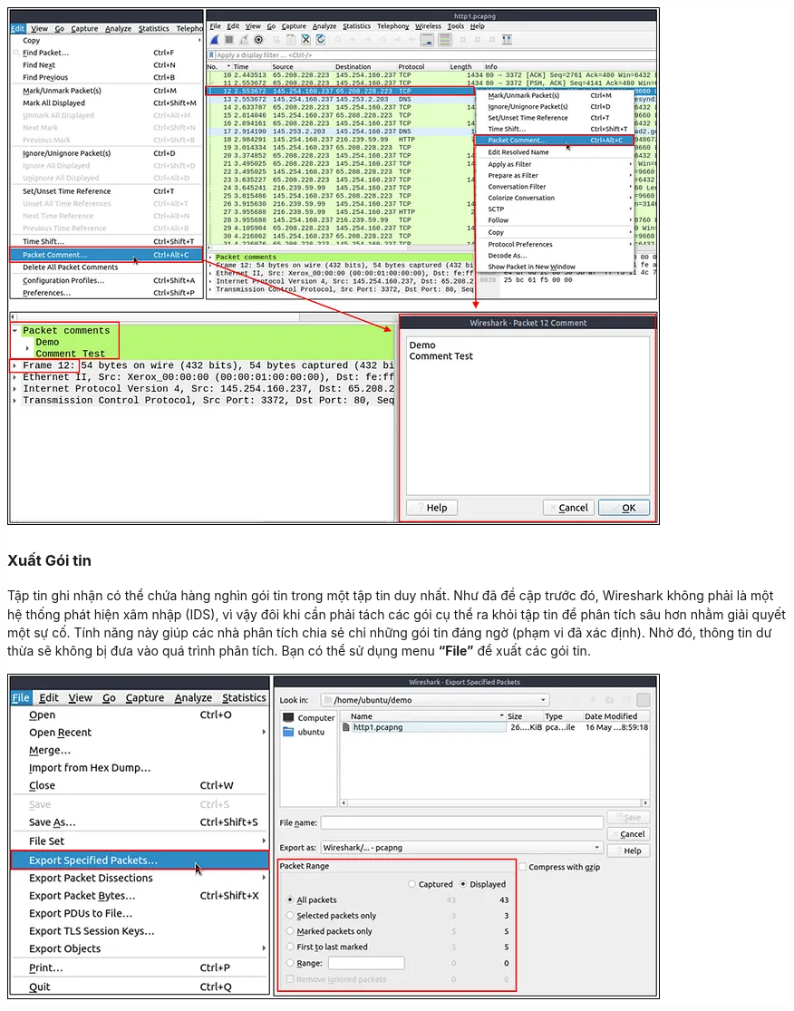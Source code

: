 ![](./img/5_Wireshark_The_Basics/4.5.webp)

### **Xuất Gói tin**

Tập tin ghi nhận có thể chứa hàng nghìn gói tin trong một tập tin duy nhất. Như đã đề cập trước đó, Wireshark không phải là một hệ thống phát hiện xâm nhập (IDS), vì vậy đôi khi cần phải tách các gói cụ thể ra khỏi tập tin để phân tích sâu hơn nhằm giải quyết một sự cố. Tính năng này giúp các nhà phân tích chia sẻ chỉ những gói tin đáng ngờ (phạm vi đã xác định). Nhờ đó, thông tin dư thừa sẽ không bị đưa vào quá trình phân tích. Bạn có thể sử dụng menu **“File”** để xuất các gói tin.

![](./img/5_Wireshark_The_Basics/4.6.webp)
